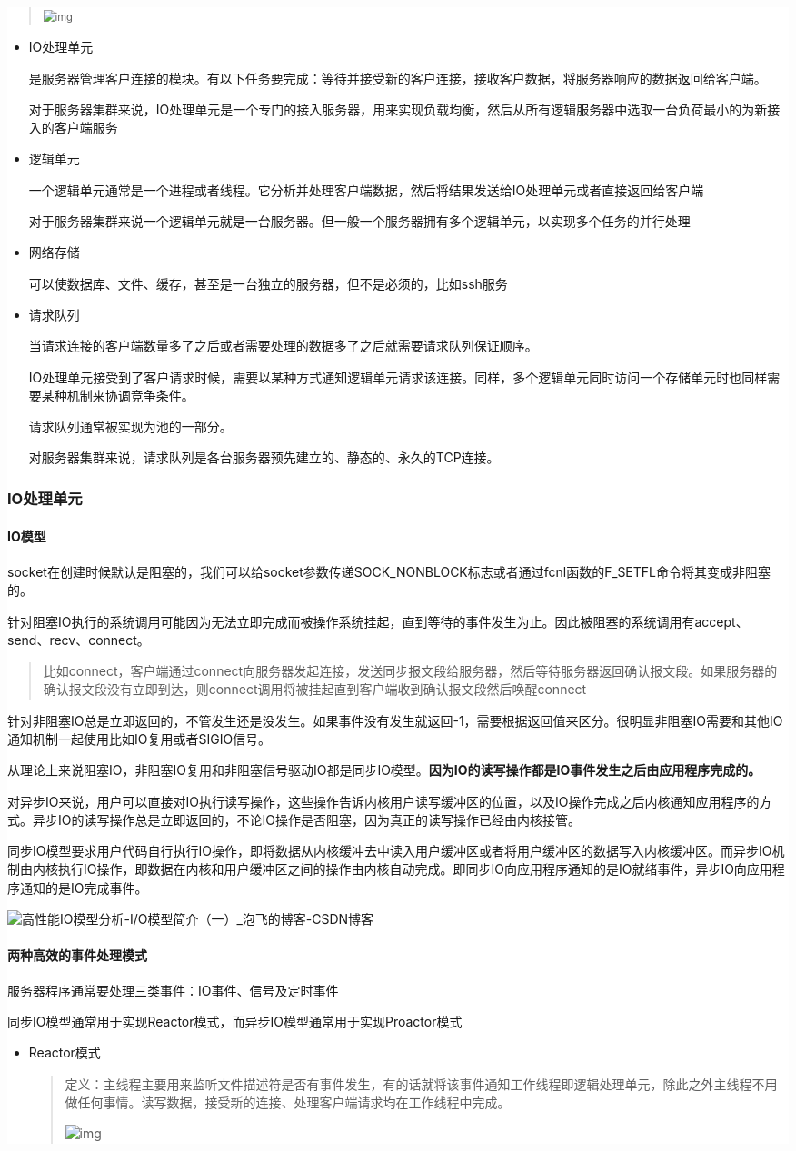 > <img src="https://s2.loli.net/2022/01/03/5Aqfav4SlMo3Ntx.png" alt="img" style="zoom:80%;" />

- IO处理单元

  是服务器管理客户连接的模块。有以下任务要完成：等待并接受新的客户连接，接收客户数据，将服务器响应的数据返回给客户端。

  对于服务器集群来说，IO处理单元是一个专门的接入服务器，用来实现负载均衡，然后从所有逻辑服务器中选取一台负荷最小的为新接入的客户端服务

- 逻辑单元

  一个逻辑单元通常是一个进程或者线程。它分析并处理客户端数据，然后将结果发送给IO处理单元或者直接返回给客户端

  对于服务器集群来说一个逻辑单元就是一台服务器。但一般一个服务器拥有多个逻辑单元，以实现多个任务的并行处理

- 网络存储

  可以使数据库、文件、缓存，甚至是一台独立的服务器，但不是必须的，比如ssh服务

- 请求队列

  当请求连接的客户端数量多了之后或者需要处理的数据多了之后就需要请求队列保证顺序。

  IO处理单元接受到了客户请求时候，需要以某种方式通知逻辑单元请求该连接。同样，多个逻辑单元同时访问一个存储单元时也同样需要某种机制来协调竞争条件。

  请求队列通常被实现为池的一部分。

  对服务器集群来说，请求队列是各台服务器预先建立的、静态的、永久的TCP连接。

### IO处理单元

#### IO模型

socket在创建时候默认是阻塞的，我们可以给socket参数传递SOCK_NONBLOCK标志或者通过fcnl函数的F_SETFL命令将其变成非阻塞的。

针对阻塞IO执行的系统调用可能因为无法立即完成而被操作系统挂起，直到等待的事件发生为止。因此被阻塞的系统调用有accept、send、recv、connect。

> 比如connect，客户端通过connect向服务器发起连接，发送同步报文段给服务器，然后等待服务器返回确认报文段。如果服务器的确认报文段没有立即到达，则connect调用将被挂起直到客户端收到确认报文段然后唤醒connect

针对非阻塞IO总是立即返回的，不管发生还是没发生。如果事件没有发生就返回-1，需要根据返回值来区分。很明显非阻塞IO需要和其他IO通知机制一起使用比如IO复用或者SIGIO信号。

从理论上来说阻塞IO，非阻塞IO复用和非阻塞信号驱动IO都是同步IO模型。**因为IO的读写操作都是IO事件发生之后由应用程序完成的。**

对异步IO来说，用户可以直接对IO执行读写操作，这些操作告诉内核用户读写缓冲区的位置，以及IO操作完成之后内核通知应用程序的方式。异步IO的读写操作总是立即返回的，不论IO操作是否阻塞，因为真正的读写操作已经由内核接管。

同步IO模型要求用户代码自行执行IO操作，即将数据从内核缓冲去中读入用户缓冲区或者将用户缓冲区的数据写入内核缓冲区。而异步IO机制由内核执行IO操作，即数据在内核和用户缓冲区之间的操作由内核自动完成。即同步IO向应用程序通知的是IO就绪事件，异步IO向应用程序通知的是IO完成事件。

![高性能IO模型分析-I/O模型简介（一）_泡飞的博客-CSDN博客](https://s2.loli.net/2022/01/03/lIcNSztYJ7hWeaD.png)

#### 两种高效的事件处理模式

服务器程序通常要处理三类事件：IO事件、信号及定时事件

同步IO模型通常用于实现Reactor模式，而异步IO模型通常用于实现Proactor模式

- Reactor模式

  > 定义：主线程主要用来监听文件描述符是否有事件发生，有的话就将该事件通知工作线程即逻辑处理单元，除此之外主线程不用做任何事情。读写数据，接受新的连接、处理客户端请求均在工作线程中完成。
  >
  > ![img](https://s2.loli.net/2022/01/03/7HmlbPY6n53BCMu.png)
